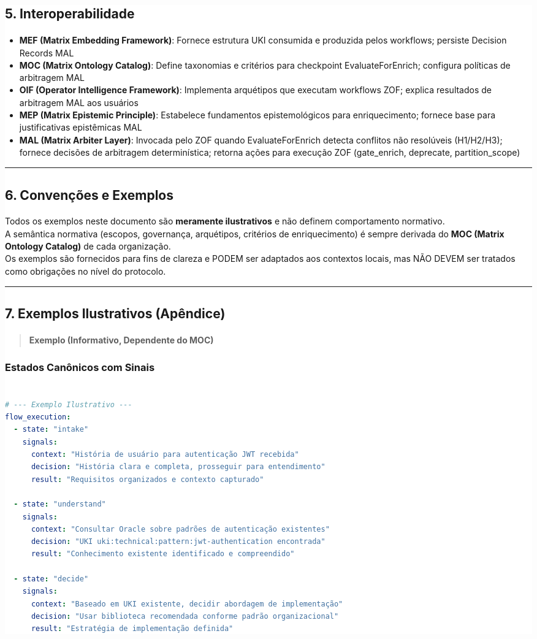 ## 5. Interoperabilidade

- **MEF (Matrix Embedding Framework)**: Fornece estrutura UKI consumida e produzida pelos workflows; persiste Decision Records MAL
- **MOC (Matrix Ontology Catalog)**: Define taxonomias e critérios para checkpoint EvaluateForEnrich; configura políticas de arbitragem MAL
- **OIF (Operator Intelligence Framework)**: Implementa arquétipos que executam workflows ZOF; explica resultados de arbitragem MAL aos usuários
- **MEP (Matrix Epistemic Principle)**: Estabelece fundamentos epistemológicos para enriquecimento; fornece base para justificativas epistêmicas MAL
- **MAL (Matrix Arbiter Layer)**: Invocada pelo ZOF quando EvaluateForEnrich detecta conflitos não resolúveis (H1/H2/H3); fornece decisões de arbitragem determinística; retorna ações para execução ZOF (gate_enrich, deprecate, partition_scope)

---

## 6. Convenções e Exemplos

Todos os exemplos neste documento são **meramente ilustrativos** e não definem comportamento normativo.  
A semântica normativa (escopos, governança, arquétipos, critérios de enriquecimento) é sempre derivada do **MOC (Matrix Ontology Catalog)** de cada organização.  
Os exemplos são fornecidos para fins de clareza e PODEM ser adaptados aos contextos locais, mas NÃO DEVEM ser tratados como obrigações no nível do protocolo.

---

## 7. Exemplos Ilustrativos (Apêndice)

> **Exemplo (Informativo, Dependente do MOC)**

### **Estados Canônicos com Sinais**
```yaml

# --- Exemplo Ilustrativo ---
flow_execution:
  - state: "intake"
    signals:
      context: "História de usuário para autenticação JWT recebida"
      decision: "História clara e completa, prosseguir para entendimento"
      result: "Requisitos organizados e contexto capturado"
  
  - state: "understand"
    signals:
      context: "Consultar Oracle sobre padrões de autenticação existentes"
      decision: "UKI uki:technical:pattern:jwt-authentication encontrada"
      result: "Conhecimento existente identificado e compreendido"
  
  - state: "decide"
    signals:
      context: "Baseado em UKI existente, decidir abordagem de implementação"
      decision: "Usar biblioteca recomendada conforme padrão organizacional"
      result: "Estratégia de implementação definida"
```
